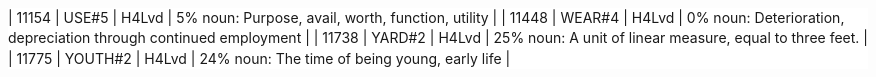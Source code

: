 | 11154 | USE#5    | H4Lvd    | 5% noun: Purpose, avail, worth, function, utility                                                                      |
| 11448 | WEAR#4   | H4Lvd    | 0% noun: Deterioration, depreciation through continued employment                                                      |
| 11738 | YARD#2   | H4Lvd    | 25% noun: A unit of linear measure, equal to three feet.                                                               |
| 11775 | YOUTH#2  | H4Lvd    | 24% noun: The time of being young, early life                                                                          |